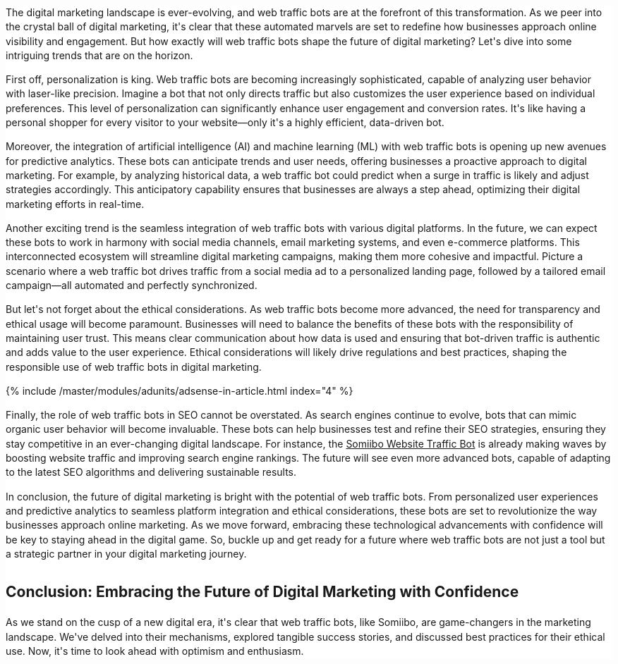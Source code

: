The digital marketing landscape is ever-evolving, and web traffic bots are at the forefront of this transformation. As we peer into the crystal ball of digital marketing, it's clear that these automated marvels are set to redefine how businesses approach online visibility and engagement. But how exactly will web traffic bots shape the future of digital marketing? Let's dive into some intriguing trends that are on the horizon.

First off, personalization is king. Web traffic bots are becoming increasingly sophisticated, capable of analyzing user behavior with laser-like precision. Imagine a bot that not only directs traffic but also customizes the user experience based on individual preferences. This level of personalization can significantly enhance user engagement and conversion rates. It's like having a personal shopper for every visitor to your website—only it's a highly efficient, data-driven bot.

Moreover, the integration of artificial intelligence (AI) and machine learning (ML) with web traffic bots is opening up new avenues for predictive analytics. These bots can anticipate trends and user needs, offering businesses a proactive approach to digital marketing. For example, by analyzing historical data, a web traffic bot could predict when a surge in traffic is likely and adjust strategies accordingly. This anticipatory capability ensures that businesses are always a step ahead, optimizing their digital marketing efforts in real-time.

Another exciting trend is the seamless integration of web traffic bots with various digital platforms. In the future, we can expect these bots to work in harmony with social media channels, email marketing systems, and even e-commerce platforms. This interconnected ecosystem will streamline digital marketing campaigns, making them more cohesive and impactful. Picture a scenario where a web traffic bot drives traffic from a social media ad to a personalized landing page, followed by a tailored email campaign—all automated and perfectly synchronized.

But let's not forget about the ethical considerations. As web traffic bots become more advanced, the need for transparency and ethical usage will become paramount. Businesses will need to balance the benefits of these bots with the responsibility of maintaining user trust. This means clear communication about how data is used and ensuring that bot-driven traffic is authentic and adds value to the user experience. Ethical considerations will likely drive regulations and best practices, shaping the responsible use of web traffic bots in digital marketing.

{% include /master/modules/adunits/adsense-in-article.html index="4" %}

Finally, the role of web traffic bots in SEO cannot be overstated. As search engines continue to evolve, bots that can mimic organic user behavior will become invaluable. These bots can help businesses test and refine their SEO strategies, ensuring they stay competitive in an ever-changing digital landscape. For instance, the [Somiibo Website Traffic Bot](https://webtrafficbot.com) is already making waves by boosting website traffic and improving search engine rankings. The future will see even more advanced bots, capable of adapting to the latest SEO algorithms and delivering sustainable results.

In conclusion, the future of digital marketing is bright with the potential of web traffic bots. From personalized user experiences and predictive analytics to seamless platform integration and ethical considerations, these bots are set to revolutionize the way businesses approach online marketing. As we move forward, embracing these technological advancements with confidence will be key to staying ahead in the digital game. So, buckle up and get ready for a future where web traffic bots are not just a tool but a strategic partner in your digital marketing journey.

## Conclusion: Embracing the Future of Digital Marketing with Confidence

As we stand on the cusp of a new digital era, it's clear that web traffic bots, like Somiibo, are game-changers in the marketing landscape. We've delved into their mechanisms, explored tangible success stories, and discussed best practices for their ethical use. Now, it's time to look ahead with optimism and enthusiasm.
